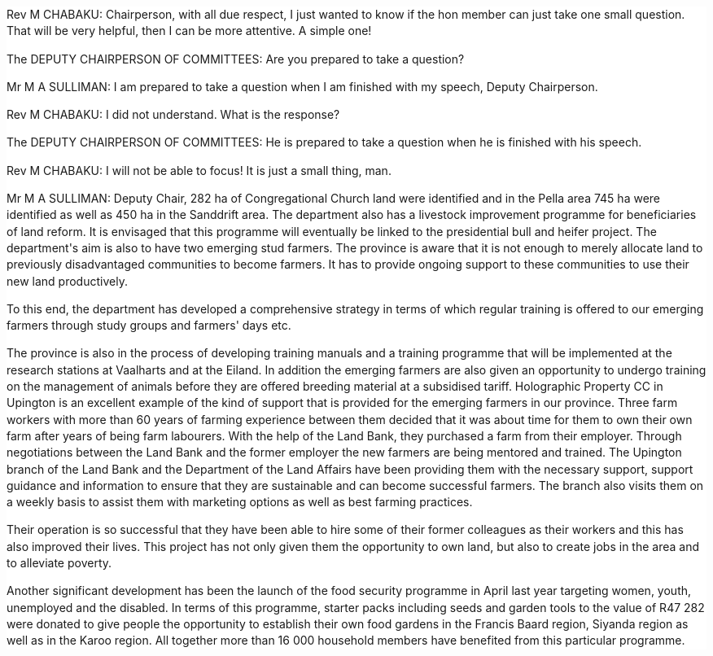 Rev M CHABAKU: Chairperson, with all due respect, I just wanted to  know  if
the hon member can just take one small question. That will be very  helpful,
then I can be more attentive. A simple one!

The DEPUTY CHAIRPERSON OF COMMITTEES: Are you prepared to take a question?

Mr M A SULLIMAN: I am prepared to take a question when I  am  finished  with
my speech, Deputy Chairperson.

Rev M CHABAKU: I did not understand. What is the response?

The DEPUTY CHAIRPERSON OF COMMITTEES: He is  prepared  to  take  a  question
when he is finished with his speech.

Rev M CHABAKU: I will not be able to focus! It is just a small thing, man.

Mr M A SULLIMAN: Deputy Chair, 282 ha of  Congregational  Church  land  were
identified and in the Pella area 745 ha were identified as well  as  450  ha
in the Sanddrift area. The  department  also  has  a  livestock  improvement
programme for beneficiaries of  land  reform.  It  is  envisaged  that  this
programme will eventually be linked to  the  presidential  bull  and  heifer
project. The department's aim is also to have  two  emerging  stud  farmers.
The province is aware that it is not  enough  to  merely  allocate  land  to
previously disadvantaged communities to become farmers. It  has  to  provide
ongoing support to these communities to use their new land productively.

To this end, the department has developed a comprehensive strategy in  terms
of which regular training is offered to our emerging farmers  through  study
groups and farmers' days etc.

The province is also in the process of developing  training  manuals  and  a
training programme that will be implemented  at  the  research  stations  at
Vaalharts and at the Eiland. In  addition  the  emerging  farmers  are  also
given an opportunity to  undergo  training  on  the  management  of  animals
before  they  are  offered  breeding  material  at  a   subsidised   tariff.
Holographic Property CC in Upington is an excellent example of the  kind  of
support that is provided for the emerging farmers in our province.
Three farm workers with more than 60 years  of  farming  experience  between
them decided that it was about time for them to own  their  own  farm  after
years of being farm  labourers.  With  the  help  of  the  Land  Bank,  they
purchased a farm from their employer. Through negotiations between the  Land
Bank and the  former  employer  the  new  farmers  are  being  mentored  and
trained. The Upington branch of the Land Bank  and  the  Department  of  the
Land Affairs have been providing them with the  necessary  support,  support
guidance and information to ensure that they are sustainable and can  become
successful farmers. The branch also visits them on a weekly basis to  assist
them with marketing options as well as best farming practices.

Their operation is so successful that they have been able to  hire  some  of
their former colleagues as their workers and this has  also  improved  their
lives. This project has not only given them the  opportunity  to  own  land,
but also to create jobs in the area and to alleviate poverty.

Another significant development has been the launch  of  the  food  security
programme in April last year targeting  women,  youth,  unemployed  and  the
disabled. In terms of this programme,  starter  packs  including  seeds  and
garden tools to the value of  R47  282  were  donated  to  give  people  the
opportunity to establish  their  own  food  gardens  in  the  Francis  Baard
region, Siyanda region as well as in the Karoo  region.  All  together  more
than  16  000  household  members  have  benefited  from   this   particular
programme.
